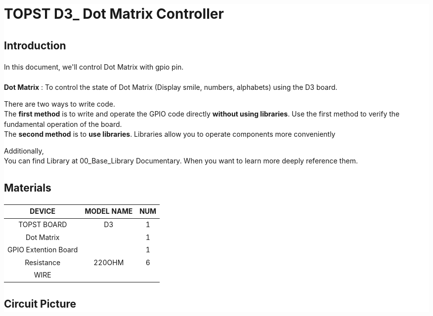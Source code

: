 # TOPST D3_ Dot Matrix Controller

## Introduction

In this document, we'll control Dot Matrix with gpio pin.
<br>
<br>
**Dot Matrix**
    : To control the state of Dot Matrix (Display smile, numbers, alphabets) using the D3 board.
    
There are two ways to write code. <BR>
The **first method** is to write and operate the GPIO code directly **without using libraries**. Use the first method to verify the fundamental operation of the board.<bR> 
The **second method** is to **use libraries**. Libraries allow you to operate components more conveniently<Br>

Additionally,<br>
You can find Library at 00_Base_Library Documentary. When you want to learn more deeply reference them.


## Materials
|DEVICE|MODEL NAME|NUM|
|:------:|:------:|:------:|
|TOPST BOARD|D3|1|
|Dot Matrix||1|
|GPIO Extention Board||1|
|Resistance|220OHM|6|
|WIRE|||


## Circuit Picture
<p align="center">